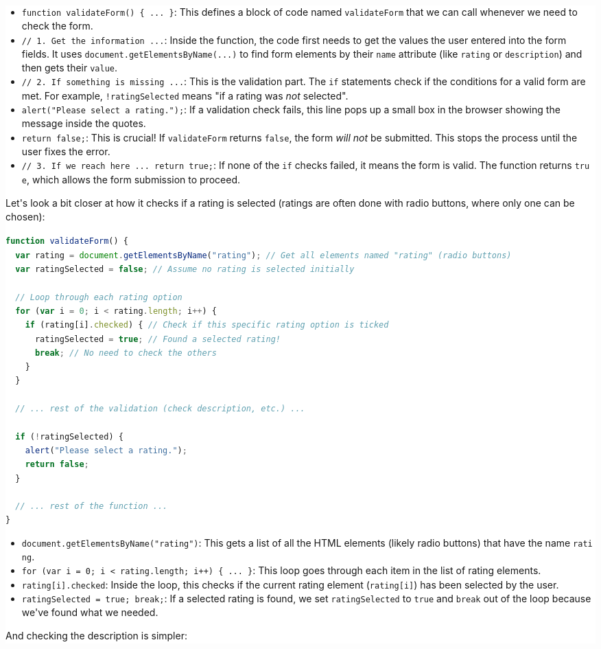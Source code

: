*   `function validateForm() { ... }`: This defines a block of code named `validateForm` that we can call whenever we need to check the form.
*   `// 1. Get the information ...`: Inside the function, the code first needs to get the values the user entered into the form fields. It uses `document.getElementsByName(...)` to find form elements by their `name` attribute (like `rating` or `description`) and then gets their `value`.
*   `// 2. If something is missing ...`: This is the validation part. The `if` statements check if the conditions for a valid form are met. For example, `!ratingSelected` means "if a rating was *not* selected".
*   `alert("Please select a rating.");`: If a validation check fails, this line pops up a small box in the browser showing the message inside the quotes.
*   `return false;`: This is crucial! If `validateForm` returns `false`, the form *will not* be submitted. This stops the process until the user fixes the error.
*   `// 3. If we reach here ... return true;`: If none of the `if` checks failed, it means the form is valid. The function returns `true`, which allows the form submission to proceed.

Let's look a bit closer at how it checks if a rating is selected (ratings are often done with radio buttons, where only one can be chosen):

```javascript
function validateForm() {
  var rating = document.getElementsByName("rating"); // Get all elements named "rating" (radio buttons)
  var ratingSelected = false; // Assume no rating is selected initially

  // Loop through each rating option
  for (var i = 0; i < rating.length; i++) {
    if (rating[i].checked) { // Check if this specific rating option is ticked
      ratingSelected = true; // Found a selected rating!
      break; // No need to check the others
    }
  }

  // ... rest of the validation (check description, etc.) ...

  if (!ratingSelected) {
    alert("Please select a rating.");
    return false;
  }

  // ... rest of the function ...
}
```

*   `document.getElementsByName("rating")`: This gets a list of all the HTML elements (likely radio buttons) that have the name `rating`.
*   `for (var i = 0; i < rating.length; i++) { ... }`: This loop goes through each item in the list of rating elements.
*   `rating[i].checked`: Inside the loop, this checks if the current rating element (`rating[i]`) has been selected by the user.
*   `ratingSelected = true; break;`: If a selected rating is found, we set `ratingSelected` to `true` and `break` out of the loop because we've found what we needed.

And checking the description is simpler:
